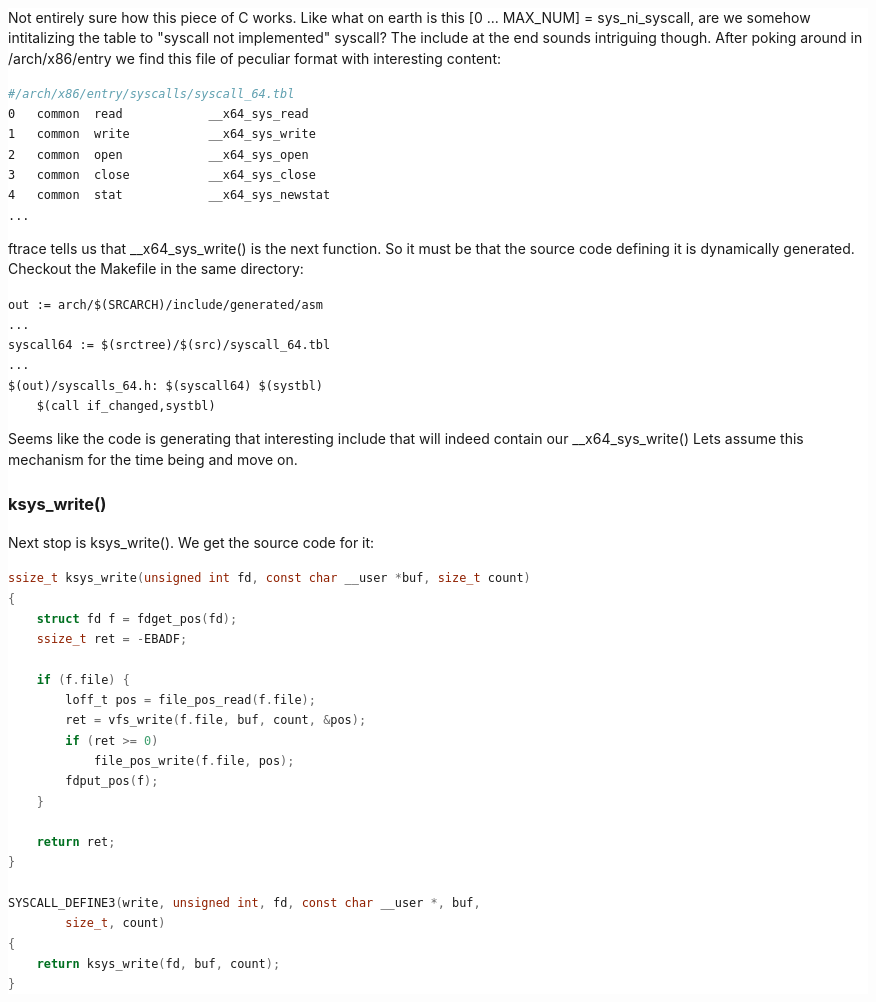 Not entirely sure how this piece of C works. Like what on earth is this [0 ... MAX_NUM] = sys_ni_syscall,
are we somehow intitalizing the table to "syscall not implemented" syscall?
The include at the end sounds intriguing though.
After poking around in /arch/x86/entry we find this file of peculiar format with interesting content:
```bash
#/arch/x86/entry/syscalls/syscall_64.tbl 
0	common	read			__x64_sys_read
1	common	write			__x64_sys_write
2	common	open			__x64_sys_open
3	common	close			__x64_sys_close
4	common	stat			__x64_sys_newstat
...
```
ftrace tells us that __x64_sys_write() is the next function. So it must be that the source code
defining it is dynamically generated. Checkout the Makefile in the same directory:
```make
out := arch/$(SRCARCH)/include/generated/asm
...
syscall64 := $(srctree)/$(src)/syscall_64.tbl
...
$(out)/syscalls_64.h: $(syscall64) $(systbl)
	$(call if_changed,systbl)
```
Seems like the code is generating that interesting include that will indeed contain our __x64_sys_write()
Lets assume this mechanism for the time being and move on.

### ksys_write()
Next stop is ksys_write(). We get the source code for it:
```c
ssize_t ksys_write(unsigned int fd, const char __user *buf, size_t count)
{
	struct fd f = fdget_pos(fd);
	ssize_t ret = -EBADF;

	if (f.file) {
		loff_t pos = file_pos_read(f.file);
		ret = vfs_write(f.file, buf, count, &pos);
		if (ret >= 0)
			file_pos_write(f.file, pos);
		fdput_pos(f);
	}

	return ret;
}

SYSCALL_DEFINE3(write, unsigned int, fd, const char __user *, buf,
		size_t, count)
{
	return ksys_write(fd, buf, count);
}
```
